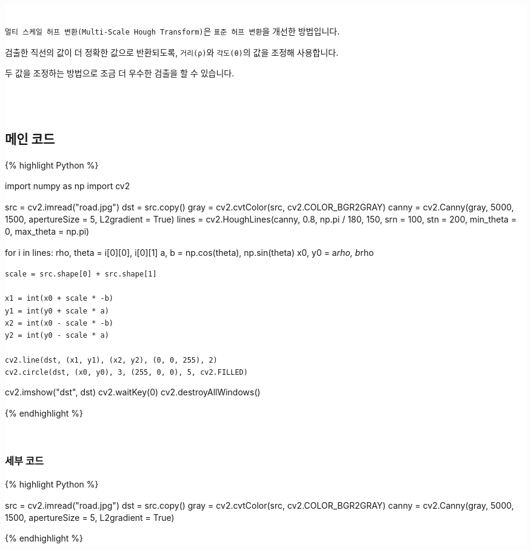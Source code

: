 <br>

`멀티 스케일 허프 변환(Multi-Scale Hough Transform)`은 `표준 허프 변환`을 개선한 방법입니다. 

검출한 직선의 값이 더 정확한 값으로 반환되도록, `거리(ρ)`와 `각도(θ)`의 값을 조정해 사용합니다.

두 값을 조정하는 방법으로 조금 더 우수한 검출을 할 수 있습니다.

<br>
<br>

## 메인 코드

{% highlight Python %}

import numpy as np
import cv2

src = cv2.imread("road.jpg")
dst = src.copy()
gray = cv2.cvtColor(src, cv2.COLOR_BGR2GRAY)
canny = cv2.Canny(gray, 5000, 1500, apertureSize = 5, L2gradient = True)
lines = cv2.HoughLines(canny, 0.8, np.pi / 180, 150, srn = 100, stn = 200, min_theta = 0, max_theta = np.pi)

for i in lines:
    rho, theta = i[0][0], i[0][1]
    a, b = np.cos(theta), np.sin(theta)
    x0, y0 = a*rho, b*rho

    scale = src.shape[0] + src.shape[1]

    x1 = int(x0 + scale * -b)
    y1 = int(y0 + scale * a)
    x2 = int(x0 - scale * -b)
    y2 = int(y0 - scale * a)

    cv2.line(dst, (x1, y1), (x2, y2), (0, 0, 255), 2)
    cv2.circle(dst, (x0, y0), 3, (255, 0, 0), 5, cv2.FILLED)

cv2.imshow("dst", dst)
cv2.waitKey(0)
cv2.destroyAllWindows()

{% endhighlight %}

<br>

### 세부 코드

{% highlight Python %}

src = cv2.imread("road.jpg")
dst = src.copy()
gray = cv2.cvtColor(src, cv2.COLOR_BGR2GRAY)
canny = cv2.Canny(gray, 5000, 1500, apertureSize = 5, L2gradient = True)

{% endhighlight %}

